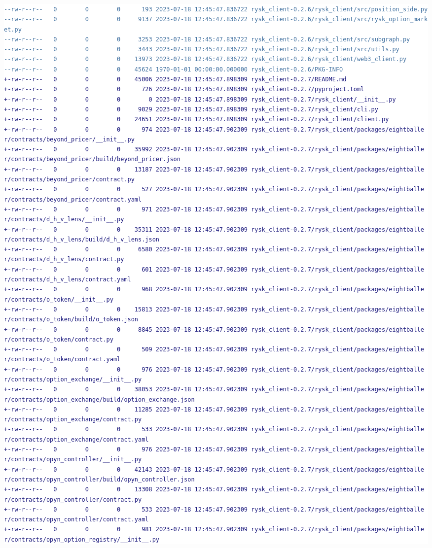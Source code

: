 ```diff
--rw-r--r--   0        0        0      193 2023-07-18 12:45:47.836722 rysk_client-0.2.6/rysk_client/src/position_side.py
--rw-r--r--   0        0        0     9137 2023-07-18 12:45:47.836722 rysk_client-0.2.6/rysk_client/src/rysk_option_market.py
--rw-r--r--   0        0        0     3253 2023-07-18 12:45:47.836722 rysk_client-0.2.6/rysk_client/src/subgraph.py
--rw-r--r--   0        0        0     3443 2023-07-18 12:45:47.836722 rysk_client-0.2.6/rysk_client/src/utils.py
--rw-r--r--   0        0        0    13973 2023-07-18 12:45:47.836722 rysk_client-0.2.6/rysk_client/web3_client.py
--rw-r--r--   0        0        0    45624 1970-01-01 00:00:00.000000 rysk_client-0.2.6/PKG-INFO
+-rw-r--r--   0        0        0    45006 2023-07-18 12:45:47.898309 rysk_client-0.2.7/README.md
+-rw-r--r--   0        0        0      726 2023-07-18 12:45:47.898309 rysk_client-0.2.7/pyproject.toml
+-rw-r--r--   0        0        0        0 2023-07-18 12:45:47.898309 rysk_client-0.2.7/rysk_client/__init__.py
+-rw-r--r--   0        0        0     9029 2023-07-18 12:45:47.898309 rysk_client-0.2.7/rysk_client/cli.py
+-rw-r--r--   0        0        0    24651 2023-07-18 12:45:47.898309 rysk_client-0.2.7/rysk_client/client.py
+-rw-r--r--   0        0        0      974 2023-07-18 12:45:47.902309 rysk_client-0.2.7/rysk_client/packages/eightballer/contracts/beyond_pricer/__init__.py
+-rw-r--r--   0        0        0    35992 2023-07-18 12:45:47.902309 rysk_client-0.2.7/rysk_client/packages/eightballer/contracts/beyond_pricer/build/beyond_pricer.json
+-rw-r--r--   0        0        0    13187 2023-07-18 12:45:47.902309 rysk_client-0.2.7/rysk_client/packages/eightballer/contracts/beyond_pricer/contract.py
+-rw-r--r--   0        0        0      527 2023-07-18 12:45:47.902309 rysk_client-0.2.7/rysk_client/packages/eightballer/contracts/beyond_pricer/contract.yaml
+-rw-r--r--   0        0        0      971 2023-07-18 12:45:47.902309 rysk_client-0.2.7/rysk_client/packages/eightballer/contracts/d_h_v_lens/__init__.py
+-rw-r--r--   0        0        0    35311 2023-07-18 12:45:47.902309 rysk_client-0.2.7/rysk_client/packages/eightballer/contracts/d_h_v_lens/build/d_h_v_lens.json
+-rw-r--r--   0        0        0     6580 2023-07-18 12:45:47.902309 rysk_client-0.2.7/rysk_client/packages/eightballer/contracts/d_h_v_lens/contract.py
+-rw-r--r--   0        0        0      601 2023-07-18 12:45:47.902309 rysk_client-0.2.7/rysk_client/packages/eightballer/contracts/d_h_v_lens/contract.yaml
+-rw-r--r--   0        0        0      968 2023-07-18 12:45:47.902309 rysk_client-0.2.7/rysk_client/packages/eightballer/contracts/o_token/__init__.py
+-rw-r--r--   0        0        0    15813 2023-07-18 12:45:47.902309 rysk_client-0.2.7/rysk_client/packages/eightballer/contracts/o_token/build/o_token.json
+-rw-r--r--   0        0        0     8845 2023-07-18 12:45:47.902309 rysk_client-0.2.7/rysk_client/packages/eightballer/contracts/o_token/contract.py
+-rw-r--r--   0        0        0      509 2023-07-18 12:45:47.902309 rysk_client-0.2.7/rysk_client/packages/eightballer/contracts/o_token/contract.yaml
+-rw-r--r--   0        0        0      976 2023-07-18 12:45:47.902309 rysk_client-0.2.7/rysk_client/packages/eightballer/contracts/option_exchange/__init__.py
+-rw-r--r--   0        0        0    38053 2023-07-18 12:45:47.902309 rysk_client-0.2.7/rysk_client/packages/eightballer/contracts/option_exchange/build/option_exchange.json
+-rw-r--r--   0        0        0    11285 2023-07-18 12:45:47.902309 rysk_client-0.2.7/rysk_client/packages/eightballer/contracts/option_exchange/contract.py
+-rw-r--r--   0        0        0      533 2023-07-18 12:45:47.902309 rysk_client-0.2.7/rysk_client/packages/eightballer/contracts/option_exchange/contract.yaml
+-rw-r--r--   0        0        0      976 2023-07-18 12:45:47.902309 rysk_client-0.2.7/rysk_client/packages/eightballer/contracts/opyn_controller/__init__.py
+-rw-r--r--   0        0        0    42143 2023-07-18 12:45:47.902309 rysk_client-0.2.7/rysk_client/packages/eightballer/contracts/opyn_controller/build/opyn_controller.json
+-rw-r--r--   0        0        0    13308 2023-07-18 12:45:47.902309 rysk_client-0.2.7/rysk_client/packages/eightballer/contracts/opyn_controller/contract.py
+-rw-r--r--   0        0        0      533 2023-07-18 12:45:47.902309 rysk_client-0.2.7/rysk_client/packages/eightballer/contracts/opyn_controller/contract.yaml
+-rw-r--r--   0        0        0      981 2023-07-18 12:45:47.902309 rysk_client-0.2.7/rysk_client/packages/eightballer/contracts/opyn_option_registry/__init__.py
```